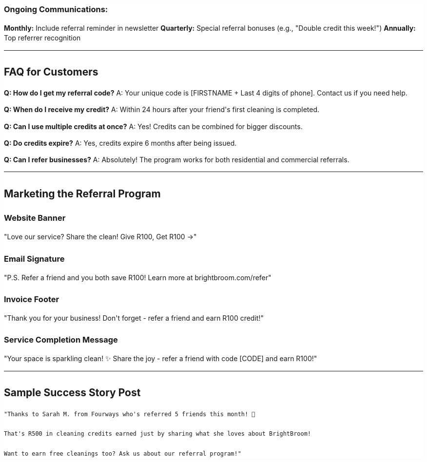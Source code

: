 ### Ongoing Communications:
**Monthly:** Include referral reminder in newsletter
**Quarterly:** Special referral bonuses (e.g., "Double credit this week!")
**Annually:** Top referrer recognition

---

## FAQ for Customers

**Q: How do I get my referral code?**
A: Your unique code is [FIRSTNAME + Last 4 digits of phone]. Contact us if you need help.

**Q: When do I receive my credit?**
A: Within 24 hours after your friend's first cleaning is completed.

**Q: Can I use multiple credits at once?**
A: Yes! Credits can be combined for bigger discounts.

**Q: Do credits expire?**
A: Yes, credits expire 6 months after being issued.

**Q: Can I refer businesses?**
A: Absolutely! The program works for both residential and commercial referrals.

---

## Marketing the Referral Program

### Website Banner
"Love our service? Share the clean! Give R100, Get R100 →"

### Email Signature
"P.S. Refer a friend and you both save R100! Learn more at brightbroom.com/refer"

### Invoice Footer
"Thank you for your business! Don't forget - refer a friend and earn R100 credit!"

### Service Completion Message
"Your space is sparkling clean! ✨ Share the joy - refer a friend with code [CODE] and earn R100!"

---

## Sample Success Story Post
```
"Thanks to Sarah M. from Fourways who's referred 5 friends this month! 🌟 

That's R500 in cleaning credits earned just by sharing what she loves about BrightBroom!

Want to earn free cleanings too? Ask us about our referral program!"
```